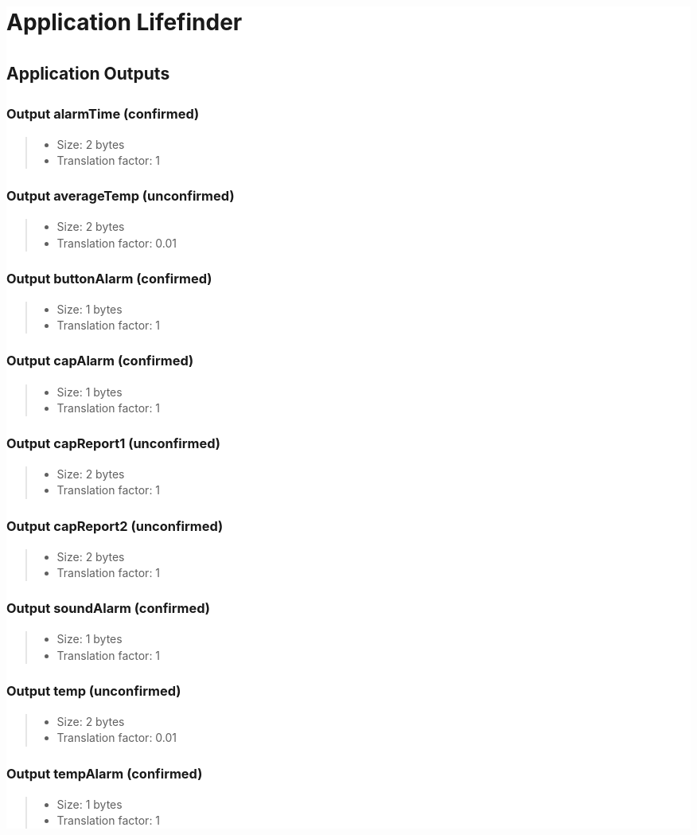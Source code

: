 
# Application Lifefinder


## Application Outputs


### Output alarmTime (confirmed)

> - Size: 2 bytes
> - Translation factor: 1

### Output averageTemp (unconfirmed)

> - Size: 2 bytes
> - Translation factor: 0.01

### Output buttonAlarm (confirmed)

> - Size: 1 bytes
> - Translation factor: 1

### Output capAlarm (confirmed)

> - Size: 1 bytes
> - Translation factor: 1

### Output capReport1 (unconfirmed)

> - Size: 2 bytes
> - Translation factor: 1

### Output capReport2 (unconfirmed)

> - Size: 2 bytes
> - Translation factor: 1

### Output soundAlarm (confirmed)

> - Size: 1 bytes
> - Translation factor: 1

### Output temp (unconfirmed)

> - Size: 2 bytes
> - Translation factor: 0.01

### Output tempAlarm (confirmed)

> - Size: 1 bytes
> - Translation factor: 1

